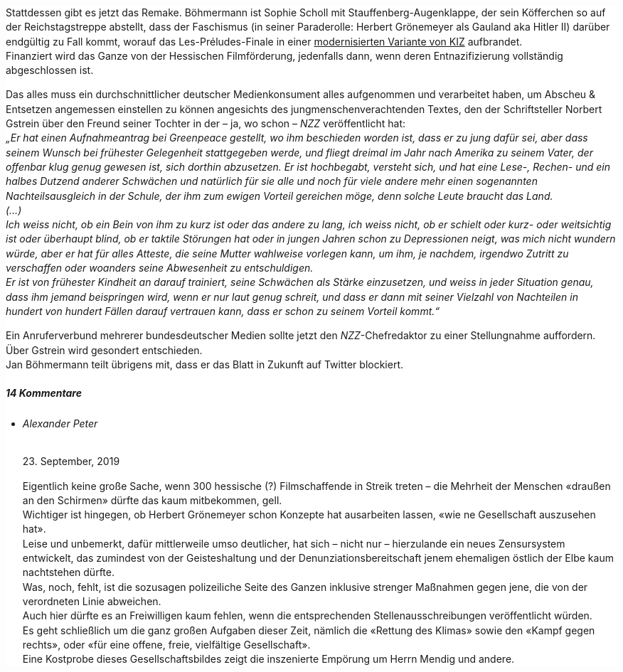 Stattdessen gibt es jetzt das Remake. Böhmermann ist Sophie Scholl mit Stauffenberg-Augenklappe, der sein Köfferchen so auf der Reichstagstreppe abstellt, dass der Faschismus (in seiner Paraderolle: Herbert Grönemeyer als Gauland aka Hitler II) darüber endgültig zu Fall kommt, worauf das Les-Préludes-Finale in einer <a href="https://twitter.com/_donalphonso/status/1036670037669683200?lang=en">modernisierten Variante von KIZ</a> aufbrandet.<br>
Finanziert wird das Ganze von der Hessischen Filmförderung, jedenfalls dann, wenn deren Entnazifizierung vollständig abgeschlossen ist.

Das alles muss ein durchschnittlicher deutscher Medienkonsument alles aufgenommen und verarbeitet haben, um Abscheu &amp; Entsetzen angemessen einstellen zu können angesichts des jungmenschenverachtenden Textes, den der Schriftsteller Norbert Gstrein über den Freund seiner Tochter in der – ja, wo schon – _NZZ_ veröffentlicht hat:<br>
_„Er hat einen Aufnahmeantrag bei Greenpeace gestellt, wo ihm beschieden worden ist, dass er zu jung dafür sei, aber dass seinem Wunsch bei frühester Gelegenheit stattgegeben werde, und fliegt dreimal im Jahr nach Amerika zu seinem Vater, der offenbar klug genug gewesen ist, sich dorthin abzusetzen. Er ist hochbegabt, versteht sich, und hat eine Lese-, Rechen- und ein halbes Dutzend anderer Schwächen und natürlich für sie alle und noch für viele andere mehr einen sogenannten Nachteilsausgleich in der Schule, der ihm zum ewigen Vorteil gereichen möge, denn solche Leute braucht das Land._<br>
_(&#8230;)_<br>
_Ich weiss nicht, ob ein Bein von ihm zu kurz ist oder das andere zu lang, ich weiss nicht, ob er schielt oder kurz- oder weitsichtig ist oder überhaupt blind, ob er taktile Störungen hat oder in jungen Jahren schon zu Depressionen neigt, was mich nicht wundern würde, aber er hat für alles Atteste, die seine Mutter wahlweise vorlegen kann, um ihm, je nachdem, irgendwo Zutritt zu verschaffen oder woanders seine Abwesenheit zu entschuldigen._<br>
_Er ist von frühester Kindheit an darauf trainiert, seine Schwächen als Stärke einzusetzen, und weiss in jeder Situation genau, dass ihm jemand beispringen wird, wenn er nur laut genug schreit, und dass er dann mit seiner Vielzahl von Nachteilen in hundert von hundert Fällen darauf vertrauen kann, dass er schon zu seinem Vorteil kommt.“_

Ein Anruferverbund mehrerer bundesdeutscher Medien sollte jetzt den _NZZ_-Chefredaktor zu einer Stellungnahme auffordern. Über Gstrein wird gesondert entschieden.<br>
Jan Böhmermann teilt übrigens mit, dass er das Blatt in Zukunft auf Twitter blockiert.



<h5 class="comments-h">
14 Kommentare </h5>
<ul class="commentlist">
<li class="comment even thread-even depth-1 clearfix" id="li-comment-15728">
<h6 class="author">Alexander Peter</h6> <span class="date">23. September, 2019</span>



Eigentlich keine große Sache, wenn 300 hessische (?) Filmschaffende in Streik treten &#8211; die Mehrheit der Menschen «draußen an den Schirmen» dürfte das kaum mitbekommen, gell.<br>
Wichtiger ist hingegen, ob Herbert Grönemeyer schon Konzepte hat ausarbeiten lassen, «wie ne Gesellschaft auszusehen hat».<br>
Leise und unbemerkt, dafür mittlerweile umso deutlicher, hat sich &#8211; nicht nur &#8211; hierzulande ein neues Zensursystem entwickelt, das zumindest von der Geisteshaltung und der Denunziationsbereitschaft jenem ehemaligen östlich der Elbe kaum nachtstehen dürfte.<br>
Was, noch, fehlt, ist die sozusagen polizeiliche Seite des Ganzen inklusive strenger Maßnahmen gegen jene, die von der verordneten Linie abweichen.<br>
Auch hier dürfte es an Freiwilligen kaum fehlen, wenn die entsprechenden Stellenausschreibungen veröffentlicht würden.<br>
Es geht schließlich um die ganz großen Aufgaben dieser Zeit, nämlich die «Rettung des Klimas» sowie den «Kampf gegen rechts», oder «für eine offene, freie, vielfältige Gesellschaft».<br>
Eine Kostprobe dieses Gesellschaftsbildes zeigt die inszenierte Empörung um Herrn Mendig und andere.
